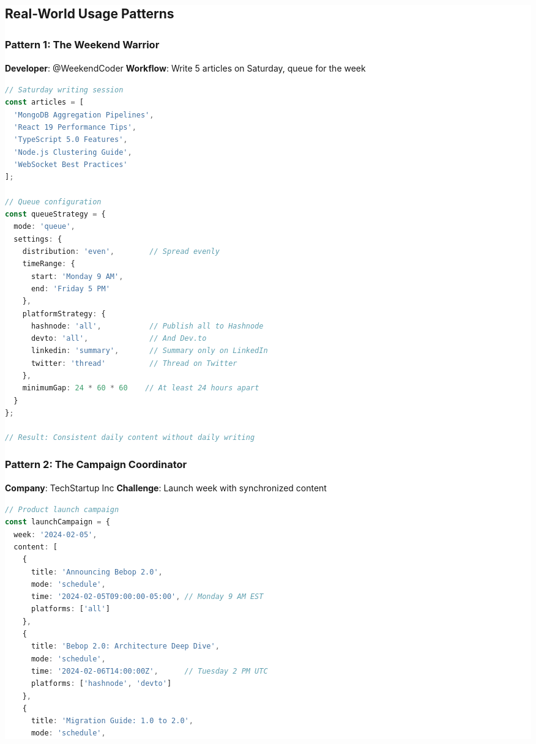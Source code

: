 ## Real-World Usage Patterns

### Pattern 1: The Weekend Warrior

**Developer**: @WeekendCoder
**Workflow**: Write 5 articles on Saturday, queue for the week

```typescript
// Saturday writing session
const articles = [
  'MongoDB Aggregation Pipelines',
  'React 19 Performance Tips',
  'TypeScript 5.0 Features',
  'Node.js Clustering Guide',
  'WebSocket Best Practices'
];

// Queue configuration
const queueStrategy = {
  mode: 'queue',
  settings: {
    distribution: 'even',        // Spread evenly
    timeRange: {
      start: 'Monday 9 AM',
      end: 'Friday 5 PM'
    },
    platformStrategy: {
      hashnode: 'all',           // Publish all to Hashnode
      devto: 'all',              // And Dev.to
      linkedin: 'summary',       // Summary only on LinkedIn
      twitter: 'thread'          // Thread on Twitter
    },
    minimumGap: 24 * 60 * 60    // At least 24 hours apart
  }
};

// Result: Consistent daily content without daily writing
```

### Pattern 2: The Campaign Coordinator

**Company**: TechStartup Inc
**Challenge**: Launch week with synchronized content

```typescript
// Product launch campaign
const launchCampaign = {
  week: '2024-02-05',
  content: [
    {
      title: 'Announcing Bebop 2.0',
      mode: 'schedule',
      time: '2024-02-05T09:00:00-05:00', // Monday 9 AM EST
      platforms: ['all']
    },
    {
      title: 'Bebop 2.0: Architecture Deep Dive',
      mode: 'schedule',
      time: '2024-02-06T14:00:00Z',      // Tuesday 2 PM UTC
      platforms: ['hashnode', 'devto']
    },
    {
      title: 'Migration Guide: 1.0 to 2.0',
      mode: 'schedule',
```